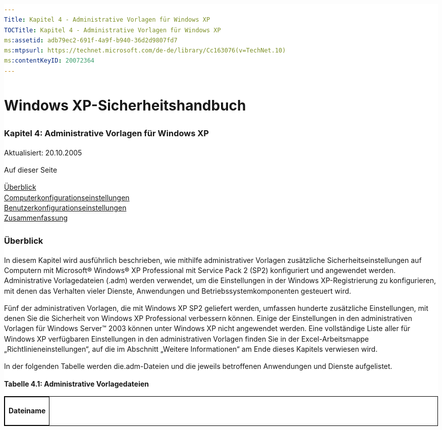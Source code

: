 ```yaml
---
Title: Kapitel 4 - Administrative Vorlagen für Windows XP
TOCTitle: Kapitel 4 - Administrative Vorlagen für Windows XP
ms:assetid: adb79ec2-691f-4a9f-b940-36d2d9807fd7
ms:mtpsurl: https://technet.microsoft.com/de-de/library/Cc163076(v=TechNet.10)
ms:contentKeyID: 20072364
---
```



# Windows XP-Sicherheitshandbuch



### Kapitel 4: Administrative Vorlagen für Windows XP
Aktualisiert: 20.10.2005
 

Auf dieser Seite

[Überblick](#edaa)  
[Computerkonfigurationseinstellungen](#ecaa)  
[Benutzerkonfigurationseinstellungen](#ebaa)  
[Zusammenfassung](#eaaa)  



### Überblick

In diesem Kapitel wird ausführlich beschrieben, wie mithilfe administrativer Vorlagen zusätzliche Sicherheitseinstellungen auf Computern mit Microsoft® Windows® XP Professional mit Service Pack 2 (SP2) konfiguriert und angewendet werden. Administrative Vorlagedateien (.adm) werden verwendet, um die Einstellungen in der Windows XP-Registrierung zu konfigurieren, mit denen das Verhalten vieler Dienste, Anwendungen und Betriebssystemkomponenten gesteuert wird.

Fünf der administrativen Vorlagen, die mit Windows XP SP2 geliefert werden, umfassen hunderte zusätzliche Einstellungen, mit denen Sie die Sicherheit von Windows XP Professional verbessern können. Einige der Einstellungen in den administrativen Vorlagen für Windows Server™ 2003 können unter Windows XP nicht angewendet werden. Eine vollständige Liste aller für Windows XP verfügbaren Einstellungen in den administrativen Vorlagen finden Sie in der Excel-Arbeitsmappe „Richtlinieneinstellungen“, auf die im Abschnitt „Weitere Informationen“ am Ende dieses Kapitels verwiesen wird.

In der folgenden Tabelle werden die.adm-Dateien und die jeweils betroffenen Anwendungen und Dienste aufgelistet.

**Tabelle 4.1: Administrative Vorlagedateien**

<table style="border:1px solid black;">

<tr>

<th style="border:1px solid black;">

Dateiname

</th>
